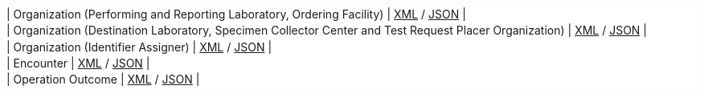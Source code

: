| Organization (Performing and Reporting Laboratory, Ordering Facility)        |  <a href="https://simplifier.net/ontariolaboratoriesi/organization-example" target="_blank"> XML</a> / <a href="https://simplifier.net/OntarioLaboratoriesI/Organization-example/~json" target="_blank"> JSON</a>         |                        
| Organization (Destination Laboratory, Specimen Collector Center and Test Request Placer Organization)         |   <a href="https://simplifier.net/ontariolaboratoriesi/organization-example-duplicate-2" target="_blank"> XML</a> / <a href="https://simplifier.net/OntarioLaboratoriesI/Organization-example-duplicate-2/~json" target="_blank"> JSON</a>          |    
| Organization (Identifier Assigner)         |   <a href="https://simplifier.net/ontariolaboratoriesi/organization-example-duplicate-3" target="_blank"> XML</a> / <a href="https://simplifier.net/OntarioLaboratoriesI/Organization-example-duplicate-3/~json" target="_blank"> JSON</a></a>          |   
| Encounter         |   <a href="https://simplifier.net/ontariolaboratoriesi/encounter-example" target="_blank"> XML</a> / <a href="https://simplifier.net/OntarioLaboratoriesI/Encounter-example/~json" target="_blank"> JSON</a>          |   
| Operation Outcome         |   <a href="https://simplifier.net/OntarioLaboratoriesI/OperationOutcome-example/~xml" target="_blank"> XML</a> / <a href="https://simplifier.net/OntarioLaboratoriesI/OperationOutcome-example/~json" target="_blank"> JSON</a>          |                       
                    
